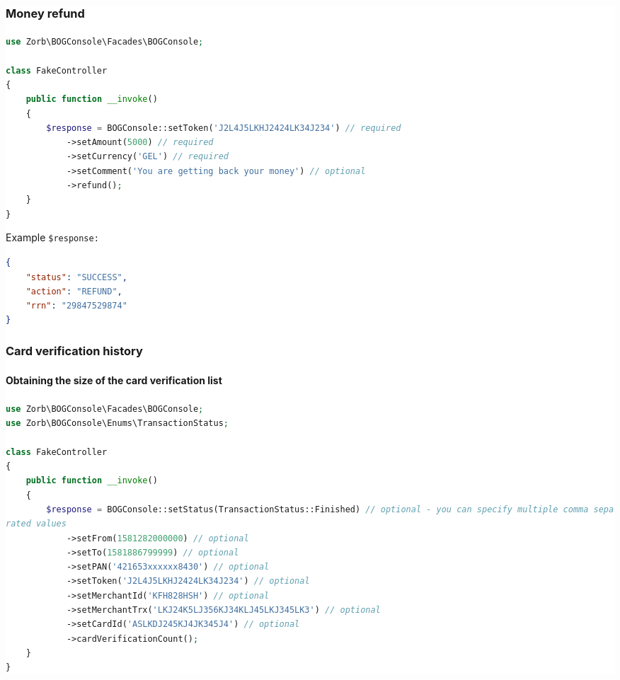 ### Money refund

```php
use Zorb\BOGConsole\Facades\BOGConsole;

class FakeController
{
    public function __invoke()
    {
        $response = BOGConsole::setToken('J2L4J5LKHJ2424LK34J234') // required
            ->setAmount(5000) // required
            ->setCurrency('GEL') // required
            ->setComment('You are getting back your money') // optional
            ->refund();
    }
}
```

Example `$response:`

```json
{
    "status": "SUCCESS",
    "action": "REFUND",
    "rrn": "29847529874"
}
```

### Card verification history

#### Obtaining the size of the card verification list

```php
use Zorb\BOGConsole\Facades\BOGConsole;
use Zorb\BOGConsole\Enums\TransactionStatus;

class FakeController
{
    public function __invoke()
    {
        $response = BOGConsole::setStatus(TransactionStatus::Finished) // optional - you can specify multiple comma separated values
            ->setFrom(1581282000000) // optional
            ->setTo(1581886799999) // optional
            ->setPAN('421653xxxxxx8430') // optional
            ->setToken('J2L4J5LKHJ2424LK34J234') // optional
            ->setMerchantId('KFH828HSH') // optional
            ->setMerchantTrx('LKJ24K5LJ356KJ34KLJ45LKJ345LK3') // optional
            ->setCardId('ASLKDJ245KJ4JK345J4') // optional
            ->cardVerificationCount();
    }
}
```
